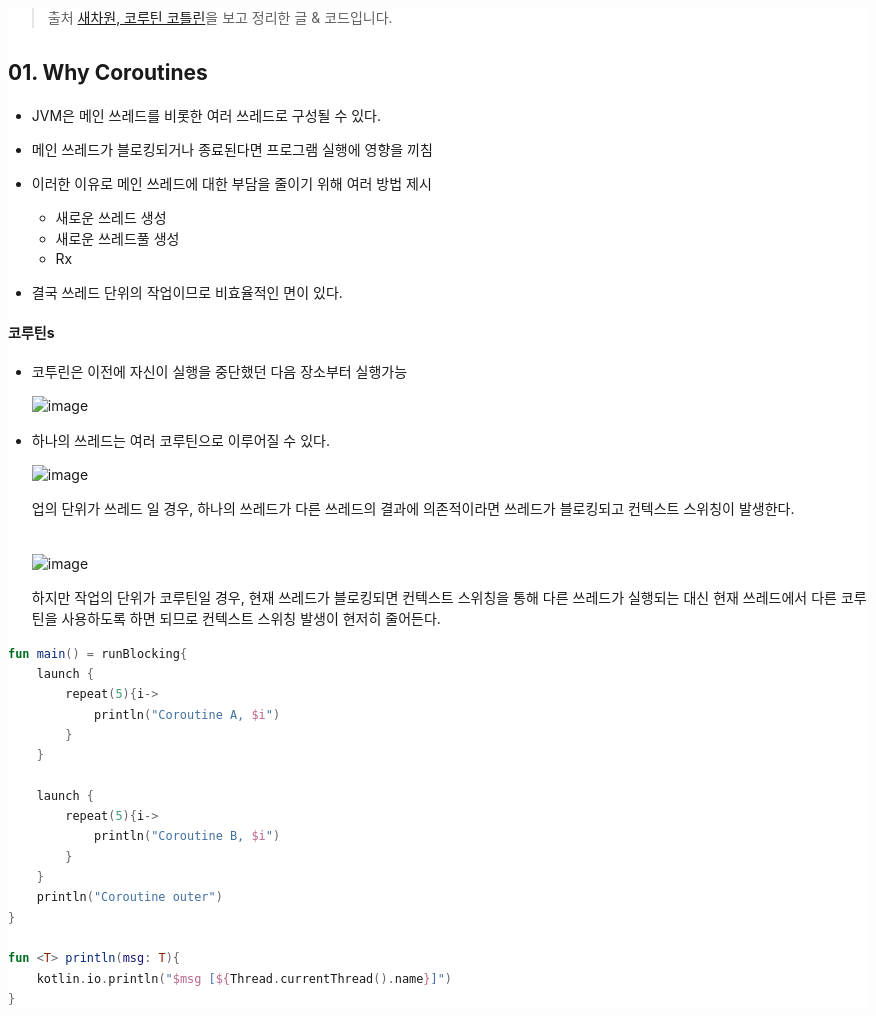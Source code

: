 > 출처 [새차원, 코루틴 코틀린](https://www.youtube.com/watch?v=Vs34wiuJMYk&list=PLbJr8hAHHCP5N6Lsot8SAnC28SoxwAU5A)을 보고 정리한 글 & 코드입니다.

## 01. Why Coroutines

- JVM은 메인 쓰레드를 비롯한 여러 쓰레드로 구성될 수 있다.
- 메인 쓰레드가 블로킹되거나 종료된다면 프로그램 실행에 영향을 끼침
- 이러한 이유로 메인 쓰레드에 대한 부담을 줄이기 위해 여러 방법 제시

  - 새로운 쓰레드 생성
  - 새로운 쓰레드풀 생성
  - Rx

- 결국 쓰레드 단위의 작업이므로 비효율적인 면이 있다.

#### 코루틴s

- 코투린은 이전에 자신이 실행을 중단했던 다음 장소부터 실행가능

  ![image](https://user-images.githubusercontent.com/67682840/215238405-2963297f-edfd-4480-bdb8-5b239b348647.png)

- 하나의 쓰레드는 여러 코루틴으로 이루어질 수 있다.
  
  <img width="845" alt="image" src="https://user-images.githubusercontent.com/67682840/215239137-cba71d88-b1f2-4331-b7d7-2d2bbfe683a4.png">

  업의 단위가 쓰레드 일 경우, 하나의 쓰레드가 다른 쓰레드의 결과에 의존적이라면 쓰레드가 블로킹되고 컨텍스트 스위칭이 발생한다.
  
   <br> 

  <img width="841" alt="image" src="https://user-images.githubusercontent.com/67682840/215239216-ff08ebef-8e28-4c65-b30d-5f9ff4838c87.png">
  
  하지만 작업의 단위가 코루틴일 경우, 현재 쓰레드가 블로킹되면 컨텍스트 스위칭을 통해 다른 쓰레드가 실행되는 대신 현재 쓰레드에서 다른 코루틴을 사용하도록 하면 되므로 컨텍스트 스위칭 발생이 현저히 줄어든다. 

```kotlin
fun main() = runBlocking{
    launch {
        repeat(5){i->
            println("Coroutine A, $i")
        }
    }

    launch {
        repeat(5){i->
            println("Coroutine B, $i")
        }
    }
    println("Coroutine outer")
}

fun <T> println(msg: T){
    kotlin.io.println("$msg [${Thread.currentThread().name}]")
}
```
